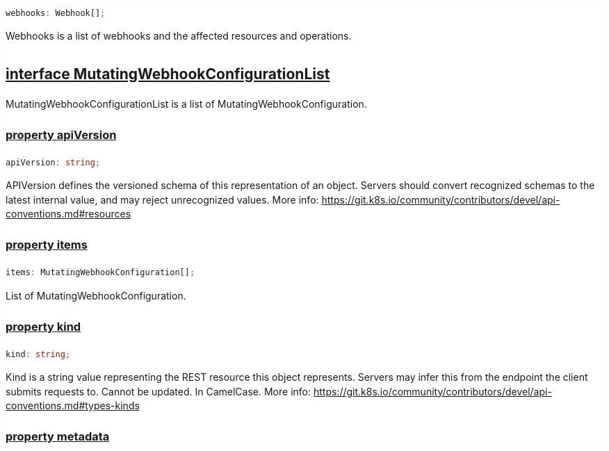 ```typescript
webhooks: Webhook[];
```


Webhooks is a list of webhooks and the affected resources and operations.

<h2 class="pdoc-module-header" id="MutatingWebhookConfigurationList">
<a class="pdoc-member-name" href="https://github.com/pulumi/pulumi-kubernetes/blob/master/sdk/nodejs/types/output.ts#L170">interface MutatingWebhookConfigurationList</a>
</h2>

MutatingWebhookConfigurationList is a list of MutatingWebhookConfiguration.

<h3 class="pdoc-member-header">
<a class="pdoc-child-name" href="https://github.com/pulumi/pulumi-kubernetes/blob/master/sdk/nodejs/types/output.ts#L177">property apiVersion</a>
</h3>

```typescript
apiVersion: string;
```


APIVersion defines the versioned schema of this representation of an object. Servers should
convert recognized schemas to the latest internal value, and may reject unrecognized
values. More info:
https://git.k8s.io/community/contributors/devel/api-conventions.md#resources

<h3 class="pdoc-member-header">
<a class="pdoc-child-name" href="https://github.com/pulumi/pulumi-kubernetes/blob/master/sdk/nodejs/types/output.ts#L182">property items</a>
</h3>

```typescript
items: MutatingWebhookConfiguration[];
```


List of MutatingWebhookConfiguration.

<h3 class="pdoc-member-header">
<a class="pdoc-child-name" href="https://github.com/pulumi/pulumi-kubernetes/blob/master/sdk/nodejs/types/output.ts#L190">property kind</a>
</h3>

```typescript
kind: string;
```


Kind is a string value representing the REST resource this object represents. Servers may
infer this from the endpoint the client submits requests to. Cannot be updated. In
CamelCase. More info:
https://git.k8s.io/community/contributors/devel/api-conventions.md#types-kinds

<h3 class="pdoc-member-header">
<a class="pdoc-child-name" href="https://github.com/pulumi/pulumi-kubernetes/blob/master/sdk/nodejs/types/output.ts#L196">property metadata</a>
</h3>

